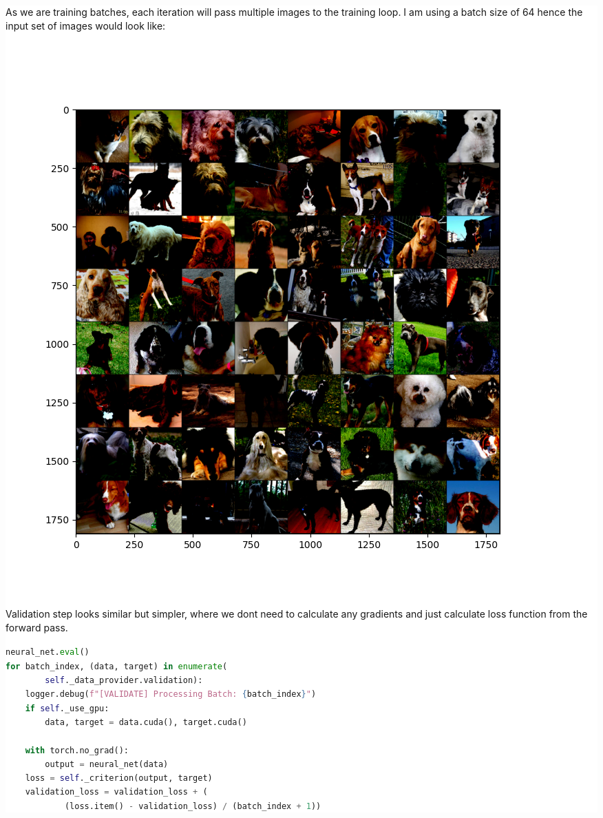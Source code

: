 As we are training batches, each iteration will pass multiple images to the training loop. I am using a batch size of 64 hence the input set of images would look like:

![dog-breed-classification-1.png](/assets/dog-breed-classification-1.png)

Validation step looks similar but simpler, where we dont need to calculate any gradients and just calculate loss function from the forward pass.

```python
neural_net.eval()
for batch_index, (data, target) in enumerate(
        self._data_provider.validation):
    logger.debug(f"[VALIDATE] Processing Batch: {batch_index}")
    if self._use_gpu:
        data, target = data.cuda(), target.cuda()

    with torch.no_grad():
        output = neural_net(data)
    loss = self._criterion(output, target)
    validation_loss = validation_loss + (
            (loss.item() - validation_loss) / (batch_index + 1))
```
